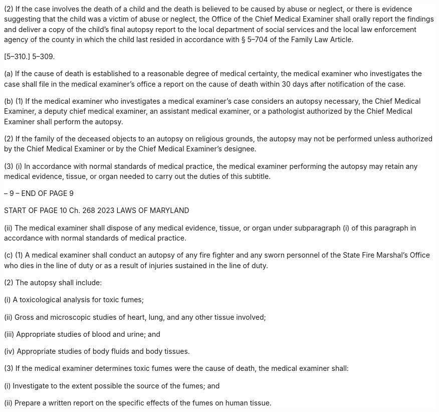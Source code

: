 (2) If the case involves the death of a child and the death is believed to be
caused by abuse or neglect, or there is evidence suggesting that the child was a victim of
abuse or neglect, the Office of the Chief Medical Examiner shall orally report the findings
and deliver a copy of the child’s final autopsy report to the local department of social
services and the local law enforcement agency of the county in which the child last resided
in accordance with § 5–704 of the Family Law Article.

[5–310.] 5–309.

(a) If the cause of death is established to a reasonable degree of medical certainty,
the medical examiner who investigates the case shall file in the medical examiner’s office
a report on the cause of death within 30 days after notification of the case.

(b) (1) If the medical examiner who investigates a medical examiner’s case
considers an autopsy necessary, the Chief Medical Examiner, a deputy chief medical
examiner, an assistant medical examiner, or a pathologist authorized by the Chief Medical
Examiner shall perform the autopsy.

(2) If the family of the deceased objects to an autopsy on religious grounds,
the autopsy may not be performed unless authorized by the Chief Medical Examiner or by
the Chief Medical Examiner’s designee.

(3) (i) In accordance with normal standards of medical practice, the
medical examiner performing the autopsy may retain any medical evidence, tissue, or organ
needed to carry out the duties of this subtitle.

– 9 –
END OF PAGE 9

START OF PAGE 10
Ch. 268 2023 LAWS OF MARYLAND

(ii) The medical examiner shall dispose of any medical evidence,
tissue, or organ under subparagraph (i) of this paragraph in accordance with normal
standards of medical practice.

(c) (1) A medical examiner shall conduct an autopsy of any fire fighter and any
sworn personnel of the State Fire Marshal’s Office who dies in the line of duty or as a result
of injuries sustained in the line of duty.

(2) The autopsy shall include:

(i) A toxicological analysis for toxic fumes;

(ii) Gross and microscopic studies of heart, lung, and any other
tissue involved;

(iii) Appropriate studies of blood and urine; and

(iv) Appropriate studies of body fluids and body tissues.

(3) If the medical examiner determines toxic fumes were the cause of death,
the medical examiner shall:

(i) Investigate to the extent possible the source of the fumes; and

(ii) Prepare a written report on the specific effects of the fumes on
human tissue.
